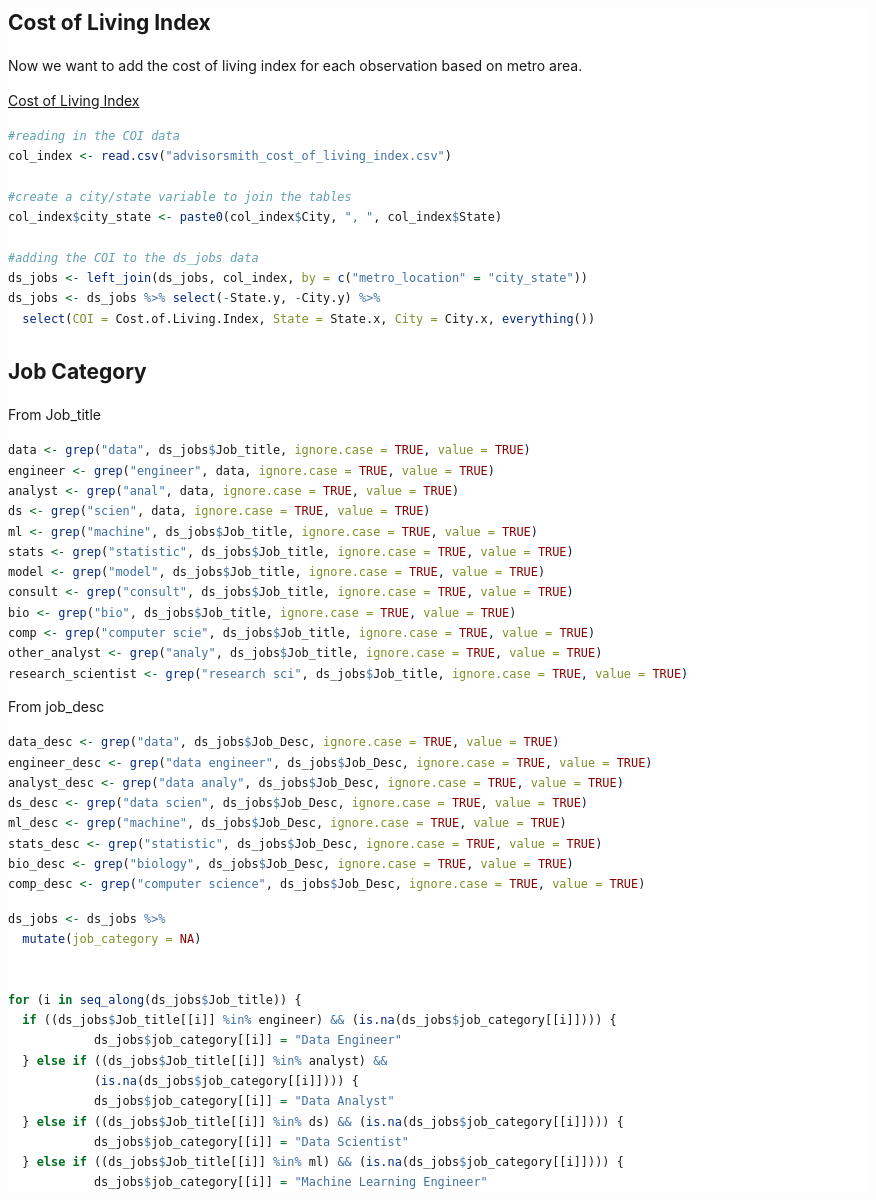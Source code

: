 ## Cost of Living Index

Now we want to add the cost of living index for each observation based
on metro area.

[Cost of Living Index](https://advisorsmith.com/data/coli/)

``` r
#reading in the COI data
col_index <- read.csv("advisorsmith_cost_of_living_index.csv")

#create a city/state variable to join the tables
col_index$city_state <- paste0(col_index$City, ", ", col_index$State)

#adding the COI to the ds_jobs data
ds_jobs <- left_join(ds_jobs, col_index, by = c("metro_location" = "city_state"))
ds_jobs <- ds_jobs %>% select(-State.y, -City.y) %>% 
  select(COI = Cost.of.Living.Index, State = State.x, City = City.x, everything())
```

## Job Category

From Job\_title

``` r
data <- grep("data", ds_jobs$Job_title, ignore.case = TRUE, value = TRUE)
engineer <- grep("engineer", data, ignore.case = TRUE, value = TRUE)
analyst <- grep("anal", data, ignore.case = TRUE, value = TRUE)
ds <- grep("scien", data, ignore.case = TRUE, value = TRUE)
ml <- grep("machine", ds_jobs$Job_title, ignore.case = TRUE, value = TRUE)
stats <- grep("statistic", ds_jobs$Job_title, ignore.case = TRUE, value = TRUE)
model <- grep("model", ds_jobs$Job_title, ignore.case = TRUE, value = TRUE)
consult <- grep("consult", ds_jobs$Job_title, ignore.case = TRUE, value = TRUE)
bio <- grep("bio", ds_jobs$Job_title, ignore.case = TRUE, value = TRUE)
comp <- grep("computer scie", ds_jobs$Job_title, ignore.case = TRUE, value = TRUE)
other_analyst <- grep("analy", ds_jobs$Job_title, ignore.case = TRUE, value = TRUE)
research_scientist <- grep("research sci", ds_jobs$Job_title, ignore.case = TRUE, value = TRUE)
```

From job\_desc

``` r
data_desc <- grep("data", ds_jobs$Job_Desc, ignore.case = TRUE, value = TRUE)
engineer_desc <- grep("data engineer", ds_jobs$Job_Desc, ignore.case = TRUE, value = TRUE)
analyst_desc <- grep("data analy", ds_jobs$Job_Desc, ignore.case = TRUE, value = TRUE)
ds_desc <- grep("data scien", ds_jobs$Job_Desc, ignore.case = TRUE, value = TRUE)
ml_desc <- grep("machine", ds_jobs$Job_Desc, ignore.case = TRUE, value = TRUE)
stats_desc <- grep("statistic", ds_jobs$Job_Desc, ignore.case = TRUE, value = TRUE)
bio_desc <- grep("biology", ds_jobs$Job_Desc, ignore.case = TRUE, value = TRUE)
comp_desc <- grep("computer science", ds_jobs$Job_Desc, ignore.case = TRUE, value = TRUE)
```

``` r
ds_jobs <- ds_jobs %>%
  mutate(job_category = NA)
  
  
for (i in seq_along(ds_jobs$Job_title)) {
  if ((ds_jobs$Job_title[[i]] %in% engineer) && (is.na(ds_jobs$job_category[[i]]))) {
            ds_jobs$job_category[[i]] = "Data Engineer"
  } else if ((ds_jobs$Job_title[[i]] %in% analyst) &&
            (is.na(ds_jobs$job_category[[i]]))) {
            ds_jobs$job_category[[i]] = "Data Analyst"
  } else if ((ds_jobs$Job_title[[i]] %in% ds) && (is.na(ds_jobs$job_category[[i]]))) {
            ds_jobs$job_category[[i]] = "Data Scientist"
  } else if ((ds_jobs$Job_title[[i]] %in% ml) && (is.na(ds_jobs$job_category[[i]]))) {
            ds_jobs$job_category[[i]] = "Machine Learning Engineer"
```